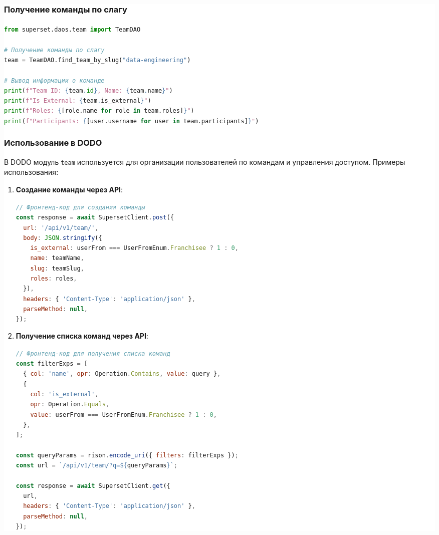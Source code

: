 ### Получение команды по слагу

```python
from superset.daos.team import TeamDAO

# Получение команды по слагу
team = TeamDAO.find_team_by_slug("data-engineering")

# Вывод информации о команде
print(f"Team ID: {team.id}, Name: {team.name}")
print(f"Is External: {team.is_external}")
print(f"Roles: {[role.name for role in team.roles]}")
print(f"Participants: {[user.username for user in team.participants]}")
```

### Использование в DODO

В DODO модуль `team` используется для организации пользователей по командам и управления доступом. Примеры использования:

1. **Создание команды через API**:
   ```javascript
   // Фронтенд-код для создания команды
   const response = await SupersetClient.post({
     url: '/api/v1/team/',
     body: JSON.stringify({
       is_external: userFrom === UserFromEnum.Franchisee ? 1 : 0,
       name: teamName,
       slug: teamSlug,
       roles: roles,
     }),
     headers: { 'Content-Type': 'application/json' },
     parseMethod: null,
   });
   ```

2. **Получение списка команд через API**:
   ```javascript
   // Фронтенд-код для получения списка команд
   const filterExps = [
     { col: 'name', opr: Operation.Contains, value: query },
     {
       col: 'is_external',
       opr: Operation.Equals,
       value: userFrom === UserFromEnum.Franchisee ? 1 : 0,
     },
   ];

   const queryParams = rison.encode_uri({ filters: filterExps });
   const url = `/api/v1/team/?q=${queryParams}`;

   const response = await SupersetClient.get({
     url,
     headers: { 'Content-Type': 'application/json' },
     parseMethod: null,
   });
   ```

